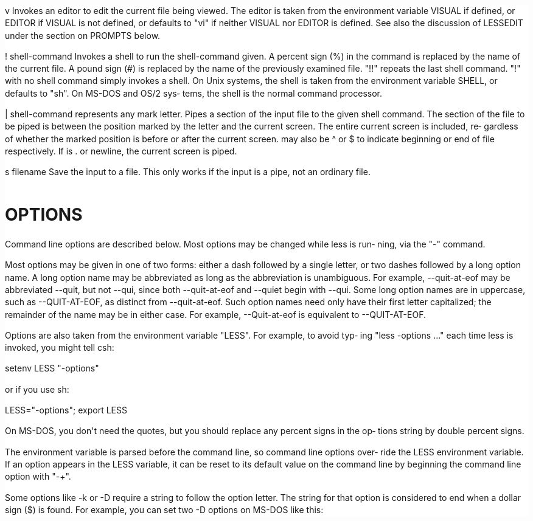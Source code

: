 v      Invokes an editor to edit the current file being viewed.  The editor is taken from
       the environment variable VISUAL if defined, or EDITOR if VISUAL is not defined, or
       defaults to "vi" if neither VISUAL nor EDITOR is defined.  See also the discussion
       of LESSEDIT under the section on PROMPTS below.

! shell-command
       Invokes a shell to run the shell-command given.  A percent sign (%) in the command
       is  replaced by the name of the current file.  A pound sign (#) is replaced by the
       name of the previously examined file.  "!!" repeats the last shell  command.   "!"
       with no shell command simply invokes a shell.  On Unix systems, the shell is taken
       from the environment variable SHELL, or defaults to "sh".  On MS-DOS and OS/2 sys‐
       tems, the shell is the normal command processor.

| <m> shell-command
       <m>  represents  any  mark letter.  Pipes a section of the input file to the given
       shell command.  The section of the file to be piped is between the position marked
       by  the letter and the current screen.  The entire current screen is included, re‐
       gardless of whether the marked position is before or  after  the  current  screen.
       <m>  may also be ^ or $ to indicate beginning or end of file respectively.  If <m>
       is . or newline, the current screen is piped.

s filename
       Save the input to a file.  This only works if the input is a pipe, not an ordinary
       file.

OPTIONS
========================================================
Command line options are described below.  Most options may be changed while less is run‐
ning, via the "-" command.

Most options may be given in one of two forms: either a dash followed by a single letter,
or  two  dashes followed by a long option name.  A long option name may be abbreviated as
long as the abbreviation is unambiguous.  For example, --quit-at-eof may  be  abbreviated
--quit,  but not --qui, since both --quit-at-eof and --quiet begin with --qui.  Some long
option names are in uppercase, such as --QUIT-AT-EOF,  as  distinct  from  --quit-at-eof.
Such  option  names  need  only have their first letter capitalized; the remainder of the
name may be in either case.  For example, --Quit-at-eof is equivalent to --QUIT-AT-EOF.

Options are also taken from the environment variable "LESS".  For example, to avoid  typ‐
ing "less -options ..." each time less is invoked, you might tell csh:

setenv LESS "-options"

or if you use sh:

LESS="-options"; export LESS

On MS-DOS, you don't need the quotes, but you should replace any percent signs in the op‐
tions string by double percent signs.

The environment variable is parsed before the command line, so command line options over‐
ride the LESS environment variable.  If an option appears in the LESS variable, it can be
reset to its default value on the command line by beginning the command line option  with
"-+".

Some  options like -k or -D require a string to follow the option letter.  The string for
that option is considered to end when a dollar sign ($) is found.  For example,  you  can
set two -D options on MS-DOS like this:
